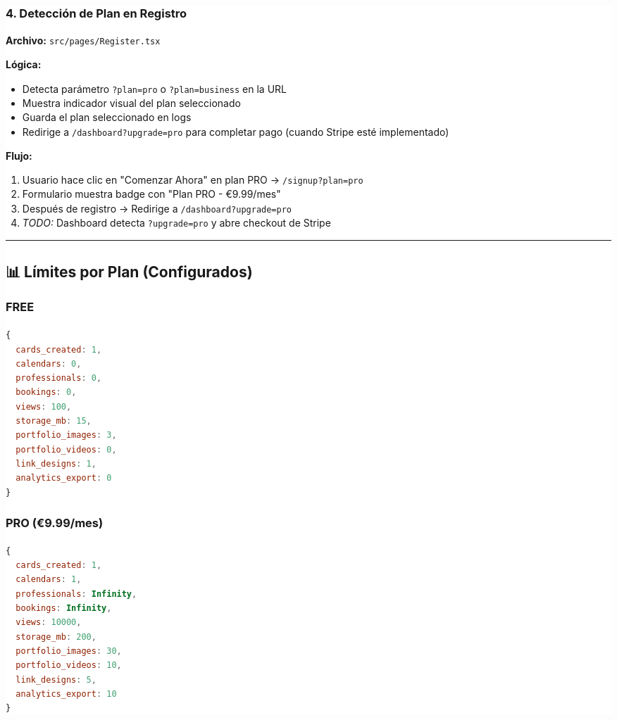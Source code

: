 
### 4. Detección de Plan en Registro

**Archivo:** `src/pages/Register.tsx`

**Lógica:**
- Detecta parámetro `?plan=pro` o `?plan=business` en la URL
- Muestra indicador visual del plan seleccionado
- Guarda el plan seleccionado en logs
- Redirige a `/dashboard?upgrade=pro` para completar pago (cuando Stripe esté implementado)

**Flujo:**
1. Usuario hace clic en "Comenzar Ahora" en plan PRO → `/signup?plan=pro`
2. Formulario muestra badge con "Plan PRO - €9.99/mes"
3. Después de registro → Redirige a `/dashboard?upgrade=pro`
4. *TODO:* Dashboard detecta `?upgrade=pro` y abre checkout de Stripe

---

## 📊 Límites por Plan (Configurados)

### FREE
```javascript
{
  cards_created: 1,
  calendars: 0,
  professionals: 0,
  bookings: 0,
  views: 100,
  storage_mb: 15,
  portfolio_images: 3,
  portfolio_videos: 0,
  link_designs: 1,
  analytics_export: 0
}
```

### PRO (€9.99/mes)
```javascript
{
  cards_created: 1,
  calendars: 1,
  professionals: Infinity,
  bookings: Infinity,
  views: 10000,
  storage_mb: 200,
  portfolio_images: 30,
  portfolio_videos: 10,
  link_designs: 5,
  analytics_export: 10
}
```

